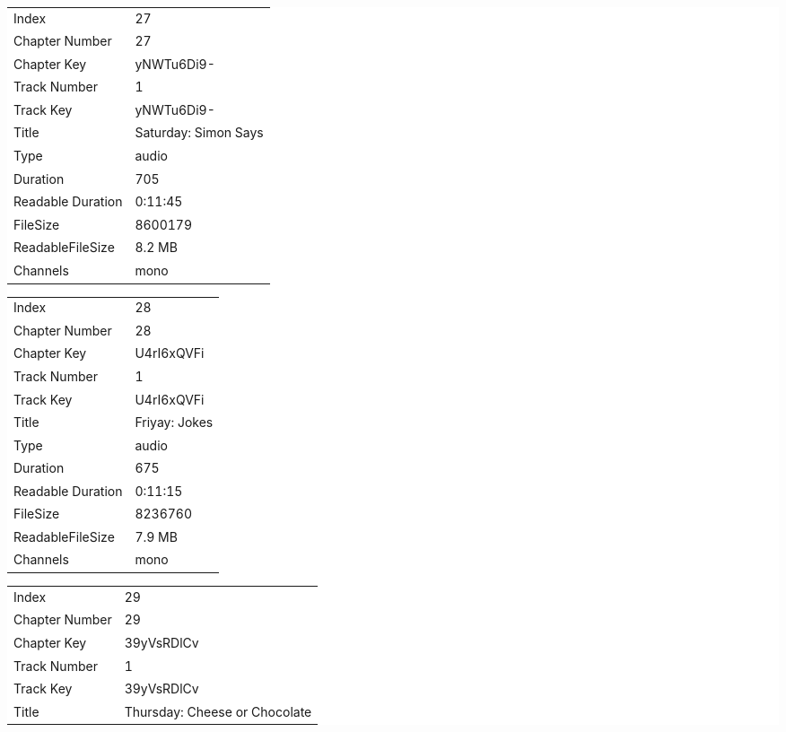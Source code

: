 |  |  |
| - | - |
| Index | 27 |
| Chapter Number | 27 |
| Chapter Key | yNWTu6Di9- |
| Track Number | 1 |
| Track Key | yNWTu6Di9- |
| Title | Saturday: Simon Says |
| Type | audio |
| Duration | 705 |
| Readable Duration | 0:11:45 |
| FileSize | 8600179 |
| ReadableFileSize | 8.2 MB |
| Channels | mono |

|  |  |
| - | - |
| Index | 28 |
| Chapter Number | 28 |
| Chapter Key | U4rI6xQVFi |
| Track Number | 1 |
| Track Key | U4rI6xQVFi |
| Title | Friyay: Jokes |
| Type | audio |
| Duration | 675 |
| Readable Duration | 0:11:15 |
| FileSize | 8236760 |
| ReadableFileSize | 7.9 MB |
| Channels | mono |

|  |  |
| - | - |
| Index | 29 |
| Chapter Number | 29 |
| Chapter Key | 39yVsRDlCv |
| Track Number | 1 |
| Track Key | 39yVsRDlCv |
| Title | Thursday: Cheese or Chocolate |